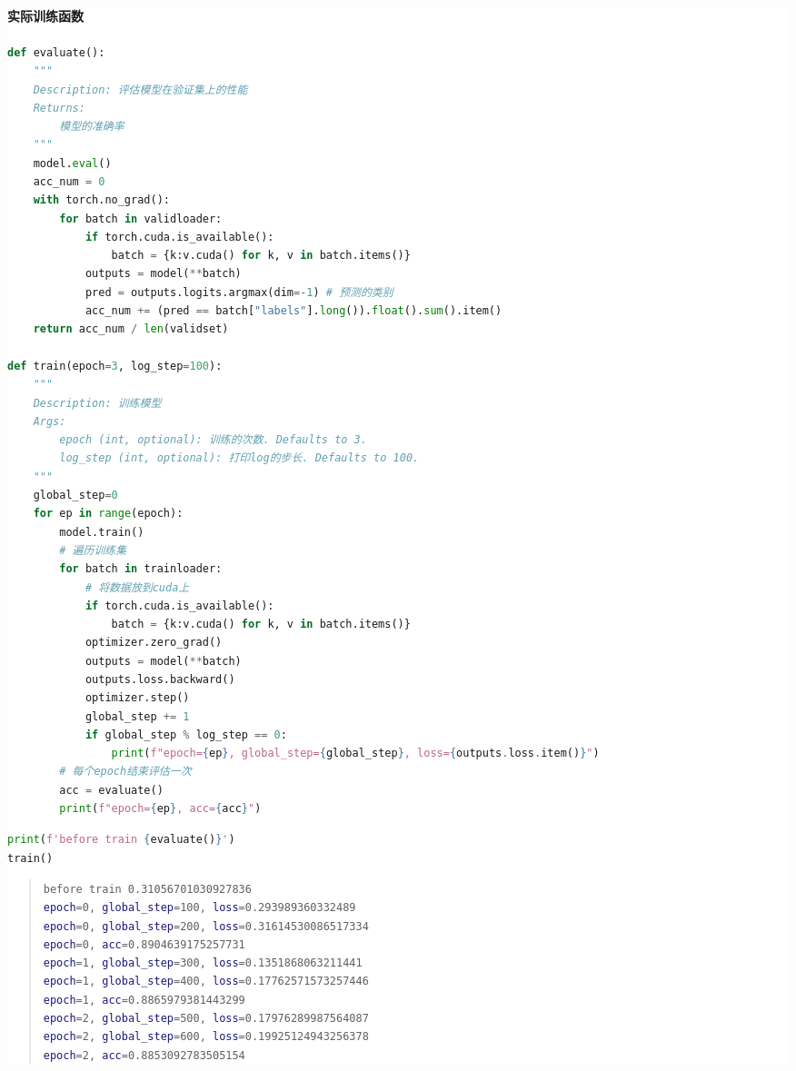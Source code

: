 #### 实际训练函数

```python
def evaluate():
    """
    Description: 评估模型在验证集上的性能
    Returns:
        模型的准确率
    """
    model.eval()
    acc_num = 0
    with torch.no_grad():
        for batch in validloader:
            if torch.cuda.is_available():
                batch = {k:v.cuda() for k, v in batch.items()}
            outputs = model(**batch)
            pred = outputs.logits.argmax(dim=-1) # 预测的类别
            acc_num += (pred == batch["labels"].long()).float().sum().item()
    return acc_num / len(validset)

def train(epoch=3, log_step=100):
    """
    Description: 训练模型
    Args:
        epoch (int, optional): 训练的次数. Defaults to 3.
        log_step (int, optional): 打印log的步长. Defaults to 100.
    """
    global_step=0
    for ep in range(epoch):
        model.train()
        # 遍历训练集
        for batch in trainloader:
            # 将数据放到cuda上
            if torch.cuda.is_available():
                batch = {k:v.cuda() for k, v in batch.items()}
            optimizer.zero_grad()
            outputs = model(**batch)
            outputs.loss.backward()
            optimizer.step()
            global_step += 1
            if global_step % log_step == 0:
                print(f"epoch={ep}, global_step={global_step}, loss={outputs.loss.item()}")
        # 每个epoch结束评估一次
        acc = evaluate()
        print(f"epoch={ep}, acc={acc}")
```

```python
print(f'before train {evaluate()}')
train()
```

> ```bash
> before train 0.31056701030927836
> epoch=0, global_step=100, loss=0.293989360332489
> epoch=0, global_step=200, loss=0.31614530086517334
> epoch=0, acc=0.8904639175257731
> epoch=1, global_step=300, loss=0.1351868063211441
> epoch=1, global_step=400, loss=0.17762571573257446
> epoch=1, acc=0.8865979381443299
> epoch=2, global_step=500, loss=0.17976289987564087
> epoch=2, global_step=600, loss=0.19925124943256378
> epoch=2, acc=0.8853092783505154
> ```
